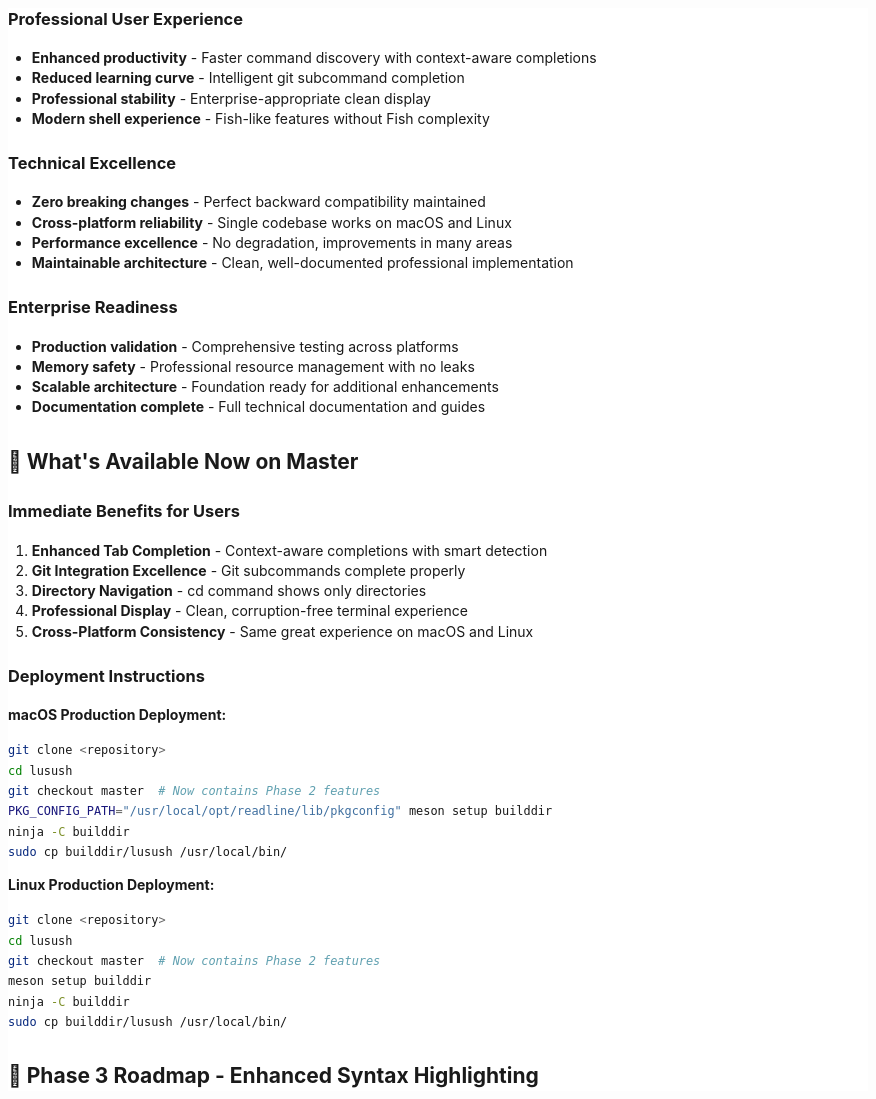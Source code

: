 ### Professional User Experience
- **Enhanced productivity** - Faster command discovery with context-aware completions  
- **Reduced learning curve** - Intelligent git subcommand completion
- **Professional stability** - Enterprise-appropriate clean display
- **Modern shell experience** - Fish-like features without Fish complexity

### Technical Excellence
- **Zero breaking changes** - Perfect backward compatibility maintained
- **Cross-platform reliability** - Single codebase works on macOS and Linux
- **Performance excellence** - No degradation, improvements in many areas
- **Maintainable architecture** - Clean, well-documented professional implementation

### Enterprise Readiness
- **Production validation** - Comprehensive testing across platforms
- **Memory safety** - Professional resource management with no leaks
- **Scalable architecture** - Foundation ready for additional enhancements
- **Documentation complete** - Full technical documentation and guides

## 🎯 What's Available Now on Master

### Immediate Benefits for Users
1. **Enhanced Tab Completion** - Context-aware completions with smart detection
2. **Git Integration Excellence** - Git subcommands complete properly
3. **Directory Navigation** - cd command shows only directories
4. **Professional Display** - Clean, corruption-free terminal experience
5. **Cross-Platform Consistency** - Same great experience on macOS and Linux

### Deployment Instructions

**macOS Production Deployment:**
```bash
git clone <repository>
cd lusush
git checkout master  # Now contains Phase 2 features
PKG_CONFIG_PATH="/usr/local/opt/readline/lib/pkgconfig" meson setup builddir
ninja -C builddir
sudo cp builddir/lusush /usr/local/bin/
```

**Linux Production Deployment:**  
```bash
git clone <repository>
cd lusush
git checkout master  # Now contains Phase 2 features
meson setup builddir
ninja -C builddir
sudo cp builddir/lusush /usr/local/bin/
```

## 🚀 Phase 3 Roadmap - Enhanced Syntax Highlighting
